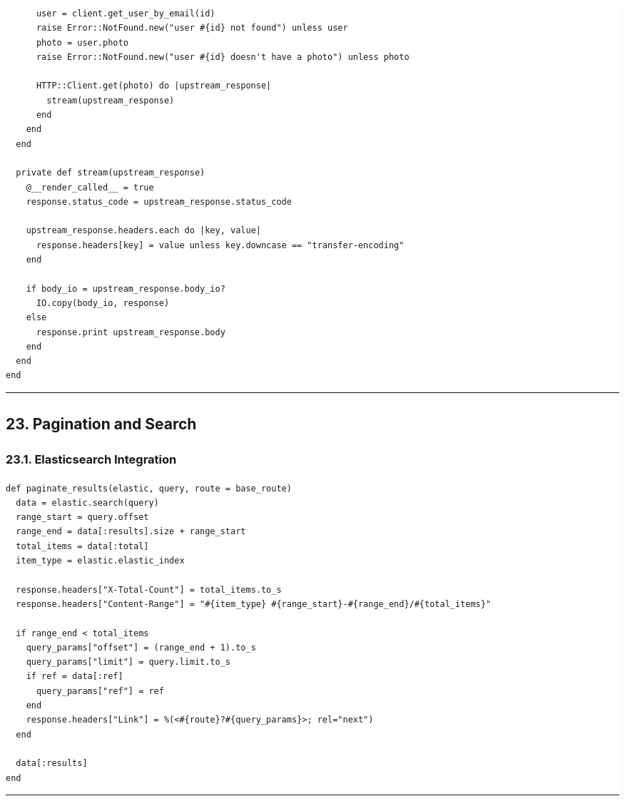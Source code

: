 ```crystal
      user = client.get_user_by_email(id)
      raise Error::NotFound.new("user #{id} not found") unless user
      photo = user.photo
      raise Error::NotFound.new("user #{id} doesn't have a photo") unless photo

      HTTP::Client.get(photo) do |upstream_response|
        stream(upstream_response)
      end
    end
  end

  private def stream(upstream_response)
    @__render_called__ = true
    response.status_code = upstream_response.status_code

    upstream_response.headers.each do |key, value|
      response.headers[key] = value unless key.downcase == "transfer-encoding"
    end

    if body_io = upstream_response.body_io?
      IO.copy(body_io, response)
    else
      response.print upstream_response.body
    end
  end
end
```

---

## 23. Pagination and Search

### 23.1. Elasticsearch Integration

```crystal
def paginate_results(elastic, query, route = base_route)
  data = elastic.search(query)
  range_start = query.offset
  range_end = data[:results].size + range_start
  total_items = data[:total]
  item_type = elastic.elastic_index

  response.headers["X-Total-Count"] = total_items.to_s
  response.headers["Content-Range"] = "#{item_type} #{range_start}-#{range_end}/#{total_items}"

  if range_end < total_items
    query_params["offset"] = (range_end + 1).to_s
    query_params["limit"] = query.limit.to_s
    if ref = data[:ref]
      query_params["ref"] = ref
    end
    response.headers["Link"] = %(<#{route}?#{query_params}>; rel="next")
  end

  data[:results]
end
```

---